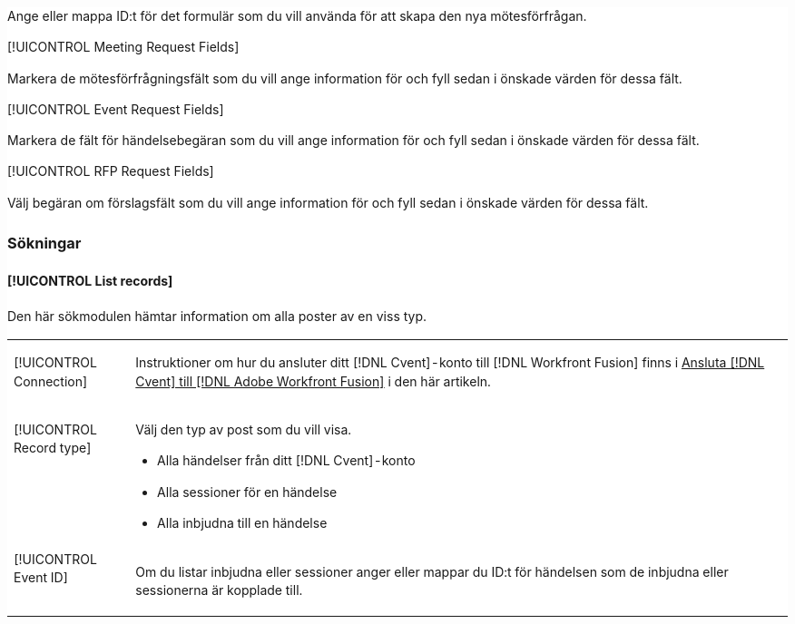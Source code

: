    <td> <p>Ange eller mappa ID:t för det formulär som du vill använda för att skapa den nya mötesförfrågan.</p> </td> 
  </tr> 
  <tr> 
   <td role="rowheader">[!UICONTROL Meeting Request Fields]</td> 
   <td> <p>Markera de mötesförfrågningsfält som du vill ange information för och fyll sedan i önskade värden för dessa fält.</p> </td> 
  </tr> 
  <tr> 
   <td role="rowheader">[!UICONTROL Event Request Fields]</td> 
   <td> <p>Markera de fält för händelsebegäran som du vill ange information för och fyll sedan i önskade värden för dessa fält.</p> </td> 
  </tr> 
  <tr> 
   <td role="rowheader">[!UICONTROL RFP Request Fields]</td> 
   <td> <p>Välj begäran om förslagsfält som du vill ange information för och fyll sedan i önskade värden för dessa fält.</p> </td> 
  </tr> 
 </tbody> 
</table>

### Sökningar

#### [!UICONTROL List records]

Den här sökmodulen hämtar information om alla poster av en viss typ.

<table style="table-layout:auto">
 <col> 
 <col> 
 <tbody> 
  <tr> 
   <td role="rowheader"> <p>[!UICONTROL Connection]</p> </td> 
   <td> <p>Instruktioner om hur du ansluter ditt [!DNL Cvent]-konto till [!DNL Workfront Fusion] finns i <a href="#connect-cvent-to-adobe-workfront-fusion" class="MCXref xref">Ansluta [!DNL Cvent] till [!DNL Adobe Workfront Fusion]</a> i den här artikeln.</p> </td> 
  </tr> 
  <tr> 
   <td role="rowheader"> <p>[!UICONTROL Record type]</p> </td> 
   <td> <p>Välj den typ av post som du vill visa.</p> 
    <ul> 
     <li> <p>Alla händelser från ditt [!DNL Cvent]-konto</p> </li> 
     <li> <p>Alla sessioner för en händelse</p> </li> 
     <li> <p>Alla inbjudna till en händelse</p> </li> 
    </ul> </td> 
  </tr> 
  <tr> 
   <td role="rowheader">[!UICONTROL Event ID]</td> 
   <td> <p>Om du listar inbjudna eller sessioner anger eller mappar du ID:t för händelsen som de inbjudna eller sessionerna är kopplade till.</p> </td> 
  </tr> 
 </tbody> 
</table>
